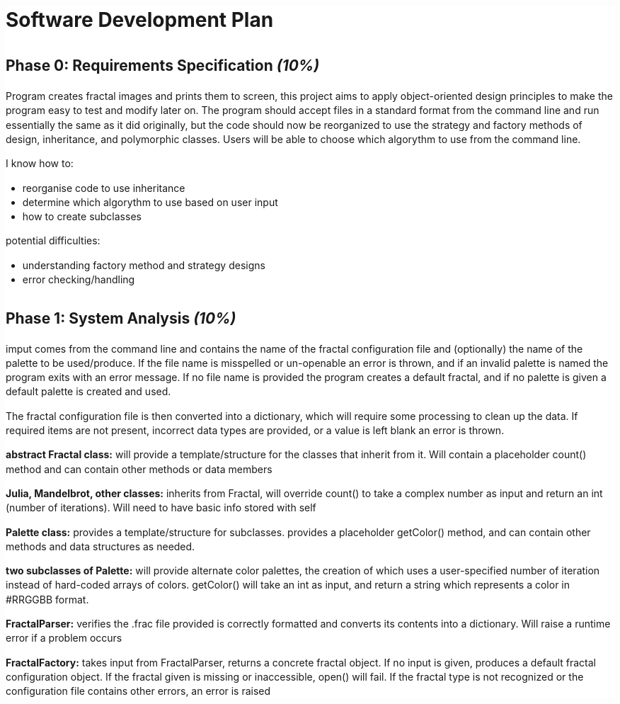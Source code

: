 # Software Development Plan

## Phase 0: Requirements Specification *(10%)*

Program creates fractal images and prints them to screen, this project aims to apply object-oriented design principles to make the program easy to test and modify later on. The program should accept files in a standard format from the command line and run essentially the same as it did originally, but the code should now be reorganized to use the strategy and factory methods of design, inheritance, and polymorphic classes. Users will be able to choose which algorythm to use from the command line.

I know how to:
- reorganise code to use inheritance
- determine which algorythm to use based on user input
- how to create subclasses

potential difficulties: 
- understanding factory method and strategy designs
- error checking/handling

## Phase 1: System Analysis *(10%)*

imput comes from the command line and contains the name of the fractal configuration file and (optionally) the name of the palette to be used/produce. If the file name is misspelled or un-openable an error is thrown, and if an invalid palette is named the program exits with an error message. If no file name is provided the program creates a default fractal, and if no palette is given a default palette is created and used. 

The fractal configuration file is then converted into a dictionary, which will require some processing to clean up the data. If required items are not present, incorrect data types are provided, or a value is left blank  an error is thrown.

**abstract Fractal class:** will provide a template/structure for the classes that inherit from it. Will contain a placeholder count() method and can contain other methods or data members

**Julia, Mandelbrot, other classes:** inherits from Fractal, will override count() to take a complex number as input and return an int (number of iterations). Will need to have basic info stored with self

**Palette class:** provides a template/structure for subclasses. provides a placeholder getColor() method, and can contain other methods and data structures as needed. 

**two subclasses of Palette:** will provide alternate color palettes, the creation of which uses a user-specified number of iteration instead of hard-coded arrays of colors. getColor() will take an int as input, and return a string which represents a color in #RRGGBB format.

**FractalParser:** verifies the .frac file provided is correctly formatted and converts its contents into a dictionary. Will raise a runtime error if a problem occurs

**FractalFactory:** takes input from FractalParser, returns a concrete fractal object. If no input is given, produces a default fractal configuration object. If the fractal given is missing or inaccessible, open() will fail. If the fractal type is not recognized or the configuration file contains other errors, an error is raised

